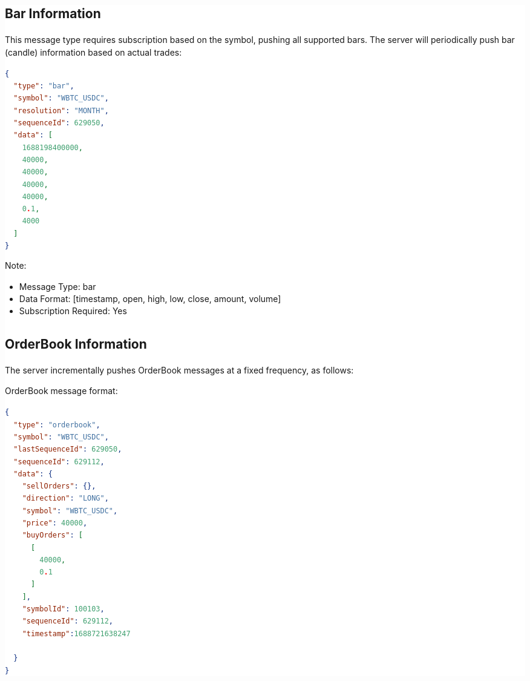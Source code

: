 ## Bar Information
This message type requires subscription based on the symbol, pushing all supported bars.
The server will periodically push bar (candle) information based on actual trades:

```json
{
  "type": "bar",
  "symbol": "WBTC_USDC",
  "resolution": "MONTH",
  "sequenceId": 629050,
  "data": [
    1688198400000,
    40000,
    40000,
    40000,
    40000,
    0.1,
    4000
  ]
}  
```
Note:

- Message Type: bar
- Data Format: [timestamp, open, high, low, close, amount, volume]
- Subscription Required: Yes

## OrderBook Information

The server incrementally pushes OrderBook messages at a fixed frequency, as follows:

OrderBook message format:

```json
{
  "type": "orderbook",
  "symbol": "WBTC_USDC",
  "lastSequenceId": 629050,
  "sequenceId": 629112,
  "data": {
    "sellOrders": {},
    "direction": "LONG",
    "symbol": "WBTC_USDC",
    "price": 40000,
    "buyOrders": [
      [
        40000,
        0.1
      ]
    ],
    "symbolId": 100103,
    "sequenceId": 629112,
    "timestamp":1688721638247

  }
}
```

